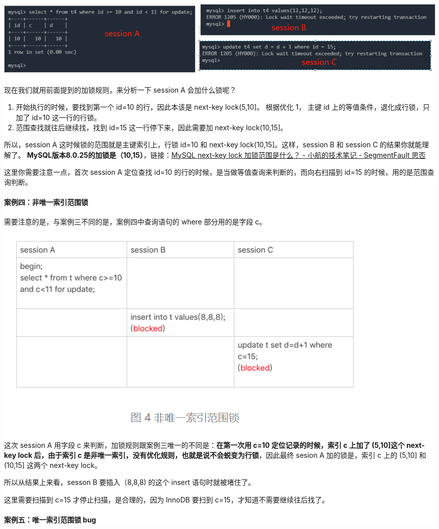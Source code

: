 ![image-20230310114303872](media/images/image-20230310114303872.png)

现在我们就用前面提到的加锁规则，来分析一下 session A 会加什么锁呢？  

1. 开始执行的时候，要找到第一个 id=10 的行，因此本该是 next-key lock(5,10]。 根据优化 1， 主键 id 上的等值条件，退化成行锁，只加了 id=10 这一行的行锁。
2. 范围查找就往后继续找，找到 id=15 这一行停下来，因此需要加 next-key lock(10,15]。

所以，session A 这时候锁的范围就是主键索引上，行锁 id=10 和 next-key lock(10,15]。这样，session B 和 session C 的结果你就能理解了。  **MySQL版本8.0.25的加锁是（10,15）**，链接：[MySQL next-key lock 加锁范围是什么？ - 小航的技术笔记 - SegmentFault 思否](https://segmentfault.com/a/1190000040129107) 

这里你需要注意一点，首次 session A 定位查找 id=10 的行的时候，是当做等值查询来判断的，而向右扫描到 id=15 的时候，用的是范围查询判断。  

#### 案例四：非唯一索引范围锁  

需要注意的是，与案例三不同的是，案例四中查询语句的 where 部分用的是字段 c。  

![image-20211017163947278](media/images/image-20211017163947278.png)  

这次 session A 用字段 c 来判断，加锁规则跟案例三唯一的不同是：**在第一次用 c=10 定位记录的时候，索引 c 上加了 (5,10]这个 next-key lock 后，由于索引 c 是非唯一索引，没有优化规则，也就是说不会蜕变为行锁**，因此最终 sesion A 加的锁是，索引 c 上的 (5,10] 和 (10,15] 这两个 next-key lock。  

所以从结果上来看，sesson B 要插入（8,8,8) 的这个 insert 语句时就被堵住了。  

这里需要扫描到 c=15 才停止扫描，是合理的，因为 InnoDB 要扫到 c=15，才知道不需要继续往后找了。  

#### 案例五：唯一索引范围锁 bug
